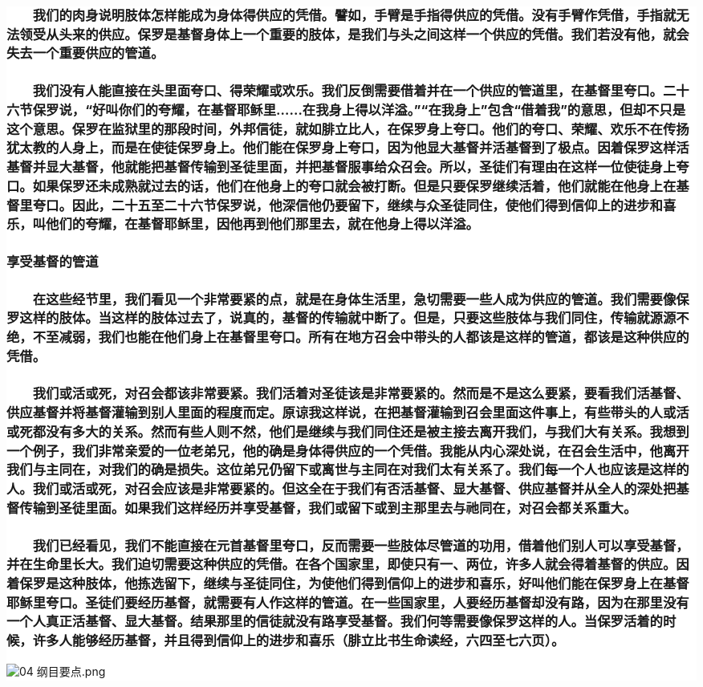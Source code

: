 ### &emsp;&emsp;我们的肉身说明肢体怎样能成为身体得供应的凭借。譬如，手臂是手指得供应的凭借。没有手臂作凭借，手指就无法领受从头来的供应。保罗是基督身体上一个重要的肢体，是我们与头之间这样一个供应的凭借。我们若没有他，就会失去一个重要供应的管道。

### &emsp;&emsp;我们没有人能直接在头里面夸口、得荣耀或欢乐。我们反倒需要借着并在一个供应的管道里，在基督里夸口。二十六节保罗说，“好叫你们的夸耀，在基督耶稣里……在我身上得以洋溢。”“在我身上”包含“借着我”的意思，但却不只是这个意思。保罗在监狱里的那段时间，外邦信徒，就如腓立比人，在保罗身上夸口。他们的夸口、荣耀、欢乐不在传扬犹太教的人身上，而是在使徒保罗身上。他们能在保罗身上夸口，因为他显大基督并活基督到了极点。因着保罗这样活基督并显大基督，他就能把基督传输到圣徒里面，并把基督服事给众召会。所以，圣徒们有理由在这样一位使徒身上夸口。如果保罗还未成熟就过去的话，他们在他身上的夸口就会被打断。但是只要保罗继续活着，他们就能在他身上在基督里夸口。因此，二十五至二十六节保罗说，他深信他仍要留下，继续与众圣徒同住，使他们得到信仰上的进步和喜乐，叫他们的夸耀，在基督耶稣里，因他再到他们那里去，就在他身上得以洋溢。

### **享受基督的管道**

### &emsp;&emsp;在这些经节里，我们看见一个非常要紧的点，就是在身体生活里，急切需要一些人成为供应的管道。我们需要像保罗这样的肢体。当这样的肢体过去了，说真的，基督的传输就中断了。但是，只要这些肢体与我们同住，传输就源源不绝，不至减弱，我们也能在他们身上在基督里夸口。所有在地方召会中带头的人都该是这样的管道，都该是这种供应的凭借。

### &emsp;&emsp;我们或活或死，对召会都该非常要紧。我们活着对圣徒该是非常要紧的。然而是不是这么要紧，要看我们活基督、供应基督并将基督灌输到别人里面的程度而定。原谅我这样说，在把基督灌输到召会里面这件事上，有些带头的人或活或死都没有多大的关系。然而有些人则不然，他们是继续与我们同住还是被主接去离开我们，与我们大有关系。我想到一个例子，我们非常亲爱的一位老弟兄，他的确是身体得供应的一个凭借。我能从内心深处说，在召会生活中，他离开我们与主同在，对我们的确是损失。这位弟兄仍留下或离世与主同在对我们太有关系了。我们每一个人也应该是这样的人。我们或活或死，对召会应该是非常要紧的。但这全在于我们有否活基督、显大基督、供应基督并从全人的深处把基督传输到圣徒里面。如果我们这样经历并享受基督，我们或留下或到主那里去与祂同在，对召会都关系重大。

### &emsp;&emsp;我们已经看见，我们不能直接在元首基督里夸口，反而需要一些肢体尽管道的功用，借着他们别人可以享受基督，并在生命里长大。我们迫切需要这种供应的凭借。在各个国家里，即使只有一、两位，许多人就会得着基督的供应。因着保罗是这种肢体，他拣选留下，继续与圣徒同住，为使他们得到信仰上的进步和喜乐，好叫他们能在保罗身上在基督耶稣里夸口。圣徒们要经历基督，就需要有人作这样的管道。在一些国家里，人要经历基督却没有路，因为在那里没有一个人真正活基督、显大基督。结果那里的信徒就没有路享受基督。我们何等需要像保罗这样的人。当保罗活着的时候，许多人能够经历基督，并且得到信仰上的进步和喜乐（腓立比书生命读经，六四至七六页）。
![04 纲目要点.png](https://s2.loli.net/2023/05/04/BVpsj8xoMdWctUK.png)

<script async src="https://www.googletagmanager.com/gtag/js?id=G-1P8709Z16T"></script>
<script>
  window.dataLayer = window.dataLayer || [];
  function gtag(){dataLayer.push(arguments);}
  gtag('js', new Date());

  gtag('config', 'G-1P8709Z16T');
</script>